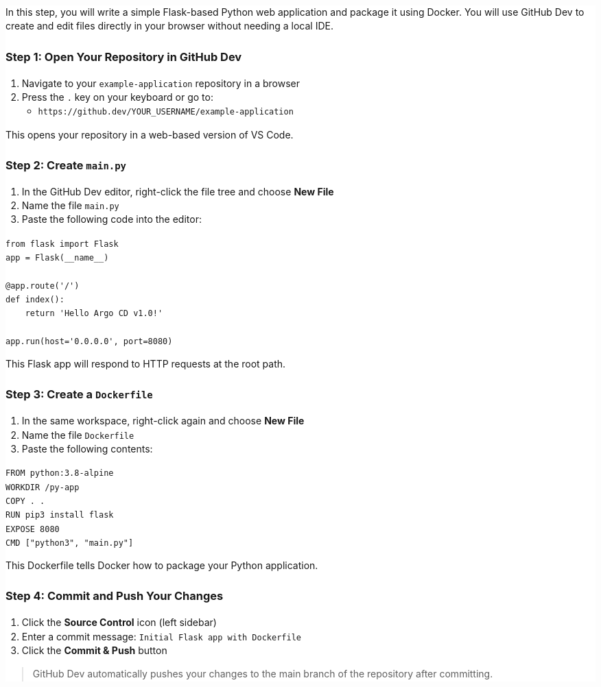 In this step, you will write a simple Flask-based Python web application and package it using Docker. You will use GitHub Dev to create and edit files directly in your browser without needing a local IDE.

### Step 1: Open Your Repository in GitHub Dev

1. Navigate to your `example-application` repository in a browser
2. Press the `.` key on your keyboard or go to:
   - `https://github.dev/YOUR_USERNAME/example-application`

This opens your repository in a web-based version of VS Code.

### Step 2: Create `main.py`

1. In the GitHub Dev editor, right-click the file tree and choose **New File**
2. Name the file `main.py`
3. Paste the following code into the editor:

```
from flask import Flask
app = Flask(__name__)

@app.route('/')
def index():
    return 'Hello Argo CD v1.0!'

app.run(host='0.0.0.0', port=8080)
```

This Flask app will respond to HTTP requests at the root path.

### Step 3: Create a `Dockerfile`

1. In the same workspace, right-click again and choose **New File**
2. Name the file `Dockerfile`
3. Paste the following contents:

```
FROM python:3.8-alpine
WORKDIR /py-app
COPY . .
RUN pip3 install flask
EXPOSE 8080
CMD ["python3", "main.py"]
```

This Dockerfile tells Docker how to package your Python application.

### Step 4: Commit and Push Your Changes

1. Click the **Source Control** icon (left sidebar)
2. Enter a commit message: `Initial Flask app with Dockerfile`
3. Click the **Commit & Push** button

> GitHub Dev automatically pushes your changes to the main branch of the repository after committing.
